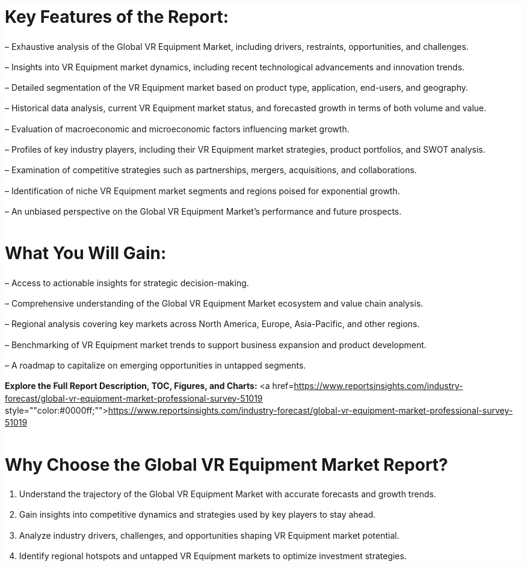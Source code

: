 # <strong>Key Features of the Report:</strong>

– Exhaustive analysis of the Global VR Equipment Market, including drivers, restraints, opportunities, and challenges.

– Insights into VR Equipment market dynamics, including recent technological advancements and innovation trends.

– Detailed segmentation of the VR Equipment market based on product type, application, end-users, and geography.

– Historical data analysis, current VR Equipment market status, and forecasted growth in terms of both volume and value.

– Evaluation of macroeconomic and microeconomic factors influencing market growth.

– Profiles of key industry players, including their VR Equipment market strategies, product portfolios, and SWOT analysis.

– Examination of competitive strategies such as partnerships, mergers, acquisitions, and collaborations.

– Identification of niche VR Equipment market segments and regions poised for exponential growth.

– An unbiased perspective on the Global VR Equipment Market’s performance and future prospects.

# <strong>What You Will Gain:</strong>

– Access to actionable insights for strategic decision-making.

– Comprehensive understanding of the Global VR Equipment Market ecosystem and value chain analysis.

– Regional analysis covering key markets across North America, Europe, Asia-Pacific, and other regions.

– Benchmarking of VR Equipment market trends to support business expansion and product development.

– A roadmap to capitalize on emerging opportunities in untapped segments.

<strong>Explore the Full Report Description, TOC, Figures, and Charts:</strong>
<a href=https://www.reportsinsights.com/industry-forecast/global-vr-equipment-market-professional-survey-51019 style=""color:#0000ff;"">https://www.reportsinsights.com/industry-forecast/global-vr-equipment-market-professional-survey-51019</a>

# <strong>Why Choose the Global VR Equipment Market Report?</strong>

1. Understand the trajectory of the Global VR Equipment Market with accurate forecasts and growth trends.

2. Gain insights into competitive dynamics and strategies used by key players to stay ahead.

3. Analyze industry drivers, challenges, and opportunities shaping VR Equipment market potential.

4. Identify regional hotspots and untapped VR Equipment markets to optimize investment strategies.
